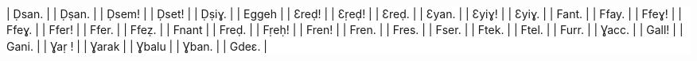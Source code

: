 | Ḍsan. |
| Ḍṣan. |
| Ḍsem! |
| Ḍset! |
| Ḍṣiɣ. |
| Eggeh |
| Ɛreḍ! |
| Ɛṛeḍ! |
| Ɛreḍ. |
| Ɛyan. |
| Ɛyiɣ! |
| Ɛyiɣ. |
| Fant. |
| Ffay. |
| Ffeɣ! |
| Ffeɣ. |
| Ffer! |
| Ffer. |
| Ffeẓ. |
| Fnant |
| Freḍ. |
| Fṛeḥ! |
| Fren! |
| Fren. |
| Fres. |
| Fser. |
| Ftek. |
| Ftel. |
| Furr. |
| Ɣacc. |
| Gall! |
| Gani. |
| Ɣaṛ ! |
| Ɣarak |
| Ɣbalu |
| Ɣban. |
| Gdeɛ. |